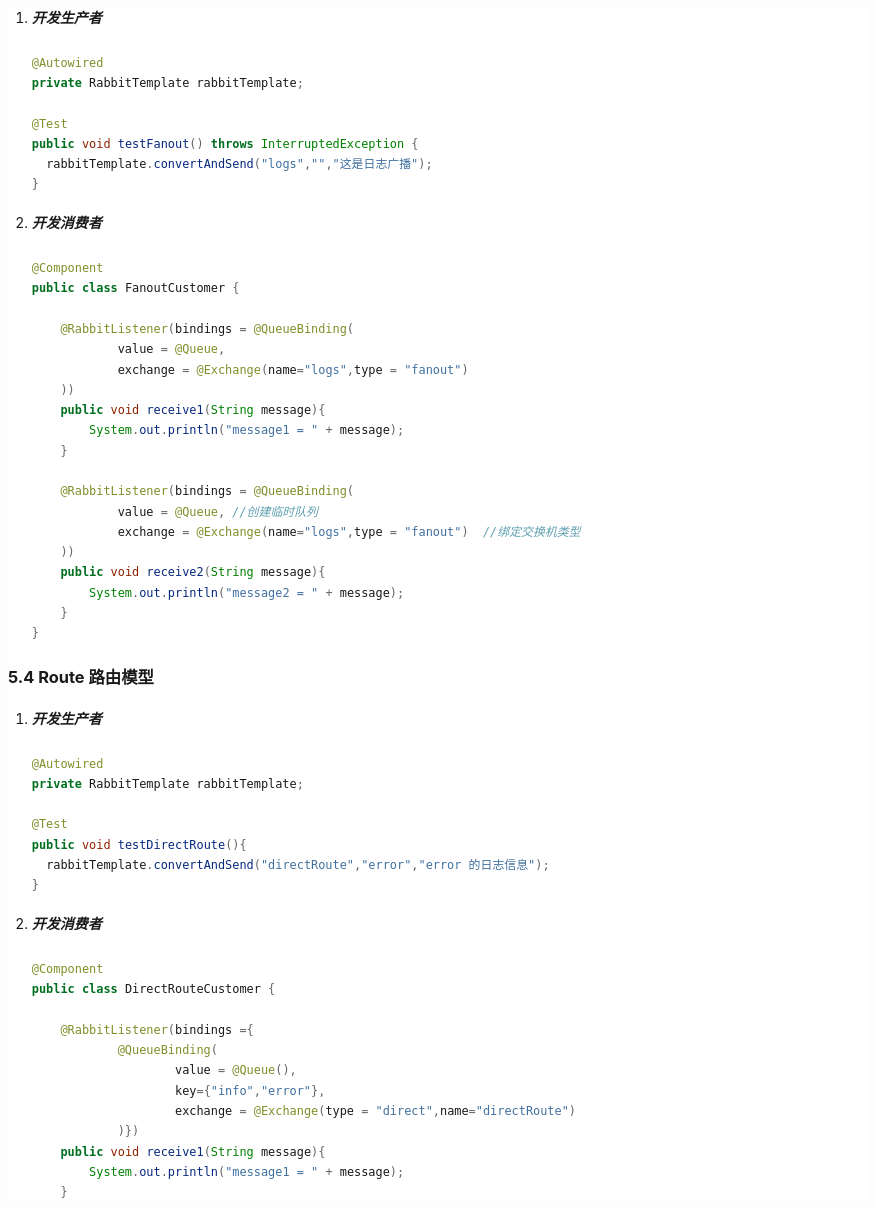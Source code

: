 1. ##### 开发生产者

   ```java
   @Autowired
   private RabbitTemplate rabbitTemplate;
   
   @Test
   public void testFanout() throws InterruptedException {
     rabbitTemplate.convertAndSend("logs","","这是日志广播");
   }
   ```

   

2. ##### 开发消费者

   ```java
   @Component
   public class FanoutCustomer {
   
       @RabbitListener(bindings = @QueueBinding(
               value = @Queue,
               exchange = @Exchange(name="logs",type = "fanout")
       ))
       public void receive1(String message){
           System.out.println("message1 = " + message);
       }
   
       @RabbitListener(bindings = @QueueBinding(
               value = @Queue, //创建临时队列
               exchange = @Exchange(name="logs",type = "fanout")  //绑定交换机类型
       ))
       public void receive2(String message){
           System.out.println("message2 = " + message);
       }
   }
   ```

   

### 5.4 Route 路由模型

1. ##### 开发生产者

   ```java
   @Autowired
   private RabbitTemplate rabbitTemplate;
   
   @Test
   public void testDirectRoute(){
     rabbitTemplate.convertAndSend("directRoute","error","error 的日志信息");
   }
   ```

2. ##### 开发消费者

   ```java
   @Component
   public class DirectRouteCustomer {
   
       @RabbitListener(bindings ={
               @QueueBinding(
                       value = @Queue(),
                       key={"info","error"},
                       exchange = @Exchange(type = "direct",name="directRoute")
               )})
       public void receive1(String message){
           System.out.println("message1 = " + message);
       }
   
   ```